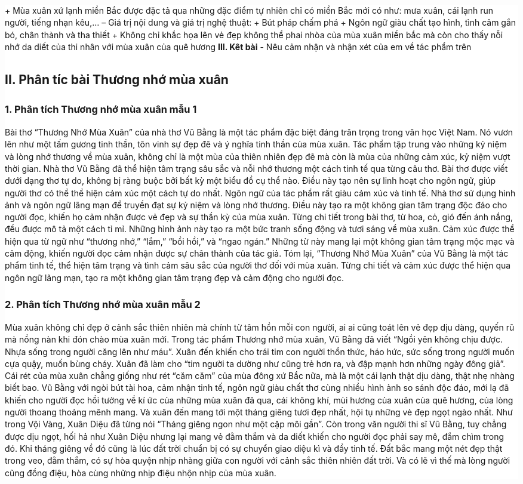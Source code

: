 \+ Mùa xuân xứ lạnh miền Bắc được đặc tả qua những đặc điểm tự nhiên chỉ có miền Bắc mới có như: mưa xuân, cái lạnh run người, tiếng nhạn kêu,…
– Giá trị nội dung và giá trị nghệ thuật:
\+ Bút pháp chấm phá
\+ Ngôn ngữ giàu chất tạo hình, tình cảm gắn bó, chân thành và tha thiết
\+ Không chỉ khắc họa lên vẻ đẹp không thể phai nhòa của mùa xuân miền bắc mà còn cho thấy nỗi nhớ da diết của thi nhân với mùa xuân của quê hương
**III. Kêt bài**
\- Nêu cảm nhận và nhận xét của em về tác phẩm trên
## II. Phân tíc bài Thương nhớ mùa xuân
### 1\. Phân tích Thương nhớ mùa xuân mẫu 1
Bài thơ “Thương Nhớ Mùa Xuân” của nhà thơ Vũ Bằng là một tác phẩm đặc biệt đáng trân trọng trong văn học Việt Nam. Nó vươn lên như một tấm gương tinh thần, tôn vinh sự đẹp đẽ và ý nghĩa tinh thần của mùa xuân.
Tác phẩm tập trung vào những kỷ niệm và lòng nhớ thương về mùa xuân, không chỉ là một mùa của thiên nhiên đẹp đẽ mà còn là mùa của những cảm xúc, kỷ niệm vượt thời gian. Nhà thơ Vũ Bằng đã thể hiện tâm trạng sâu sắc và nỗi nhớ thương một cách tinh tế qua từng câu thơ.
Bài thơ được viết dưới dạng thơ tự do, không bị ràng buộc bởi bất kỳ một biểu đồ cụ thể nào. Điều này tạo nên sự linh hoạt cho ngôn ngữ, giúp người thơ có thể thể hiện cảm xúc một cách tự do nhất.
Ngôn ngữ của tác phẩm rất giàu cảm xúc và tinh tế. Nhà thơ sử dụng hình ảnh và ngôn ngữ lãng mạn để truyền đạt sự kỷ niệm và lòng nhớ thương. Điều này tạo ra một không gian tâm trạng độc đáo cho người đọc, khiến họ cảm nhận được vẻ đẹp và sự thần kỳ của mùa xuân.
Từng chi tiết trong bài thơ, từ hoa, cỏ, gió đến ánh nắng, đều được mô tả một cách tỉ mỉ. Những hình ảnh này tạo ra một bức tranh sống động và tươi sáng về mùa xuân.
Cảm xúc được thể hiện qua từ ngữ như “thương nhớ,” “lắm,” “bồi hồi,” và “ngao ngán.” Những từ này mang lại một không gian tâm trạng mộc mạc và cảm động, khiến người đọc cảm nhận được sự chân thành của tác giả.
Tóm lại, “Thương Nhớ Mùa Xuân” của Vũ Bằng là một tác phẩm tinh tế, thể hiện tâm trạng và tình cảm sâu sắc của người thơ đối với mùa xuân. Từng chi tiết và cảm xúc được thể hiện qua ngôn ngữ lãng mạn, tạo ra một không gian tâm trạng đẹp và cảm động cho người đọc.
### 2\. Phân tích Thương nhớ mùa xuân mẫu 2
Mùa xuân không chỉ đẹp ở cảnh sắc thiên nhiên mà chính từ tâm hồn mỗi con người, ai ai cũng toát lên vẻ đẹp dịu dàng, quyến rũ mà nồng nàn khi đón chào mùa xuân mới. Trong tác phẩm Thương nhớ mùa xuân, Vũ Bằng đã viết “Ngồi yên không chịu được. Nhựa sống trong người căng lên như máu”. Xuân đến khiến cho trái tim con người thổn thức, háo hức, sức sống trong người muốn cựa quậy, muốn bùng cháy. Xuân đã làm cho “tim người ta dường như cũng trẻ hơn ra, và đập mạnh hơn những ngày đông giả”. Cái rét của mùa xuân chẳng giống như rét “căm căm” của mùa đông xứ Bắc nữa, mà là một cái lạnh thật dịu dàng, thật nhẹ nhàng biết bao.
Vũ Bằng với ngòi bút tài hoa, cảm nhận tinh tế, ngôn ngữ giàu chất thơ cùng nhiều hình ảnh so sánh độc đáo, mới lạ đã khiến cho người đọc hồi tưởng về kí ức của những mùa xuân đã qua, cái không khí, mùi hương của xuân của quê hương, của lòng người thoang thoảng mênh mang.
Và xuân đến mang tới một tháng giêng tươi đẹp nhất, hội tụ những vẻ đẹp ngọt ngào nhất. Như trong Vội Vàng, Xuân Diệu đã từng nói “Tháng giêng ngon như một cặp môi gần”. Còn trong văn người thi sĩ Vũ Bằng, tuy chẳng được dịu ngọt, hối hả như Xuân Diệu nhưng lại mang vẻ đằm thắm và da diết khiến cho người đọc phải say mê, đắm chìm trong đó. Khi tháng giêng về đó cũng là lúc đất trời chuẩn bị có sự chuyển giao diệu kì và đầy tinh tế. Đất bắc mang một nét đẹp thật trong veo, đằm thắm, có sự hòa quyện nhịp nhàng giữa con người với cảnh sắc thiên nhiên đất trời. Và có lẽ vì thế mà lòng người cũng đồng điệu, hòa cùng những nhịp điệu nhộn nhịp của mùa xuân.